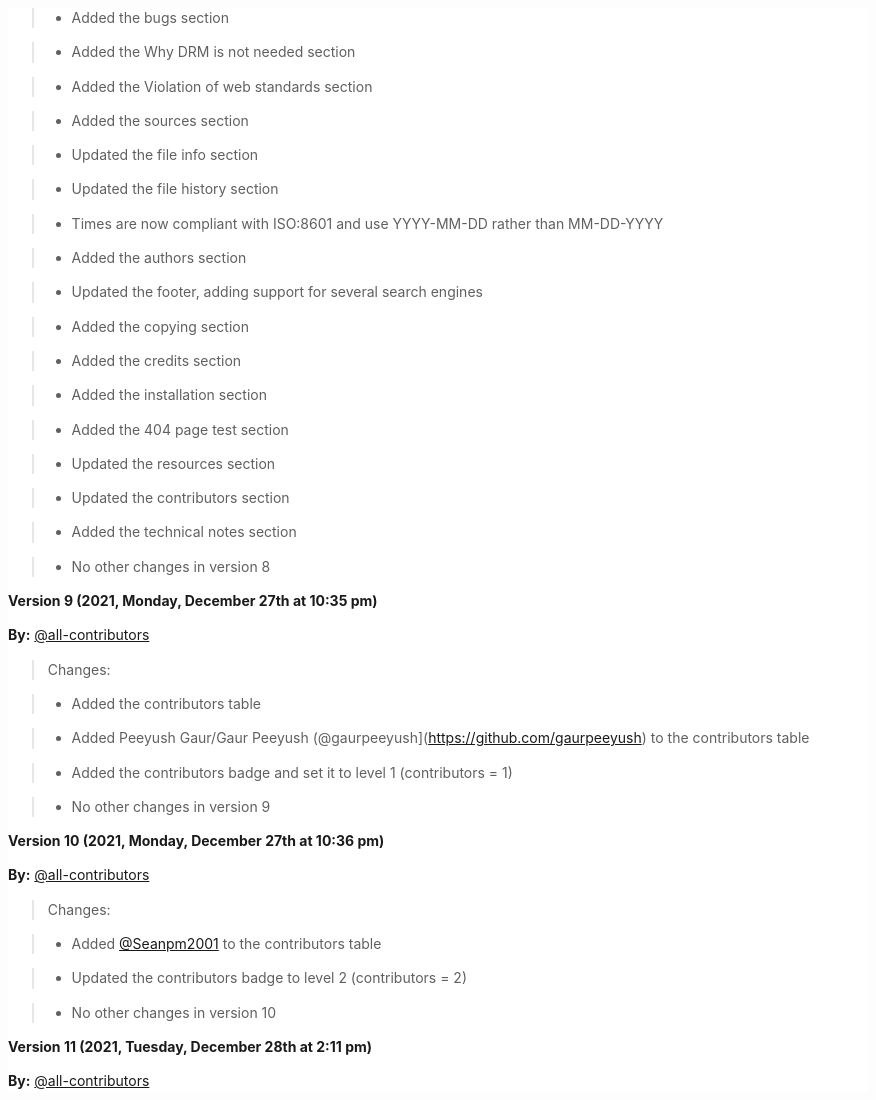 > * Added the bugs section

> * Added the Why DRM is not needed section

> * Added the Violation of web standards section

> * Added the sources section

> * Updated the file info section

> * Updated the file history section
  
> * Times are now compliant with ISO:8601 and use YYYY-MM-DD rather than MM-DD-YYYY

> * Added the authors section

> * Updated the footer, adding support for several search engines

> * Added the copying section

> * Added the credits section

> * Added the installation section

> * Added the 404 page test section

> * Updated the resources section

> * Updated the contributors section

> * Added the technical notes section

> * No other changes in version 8

**Version 9 (2021, Monday, December 27th at 10:35 pm)**

**By:** [@all-contributors](https://github.com/apps/allcontributors/)

> Changes:

> * Added the contributors table

> * Added Peeyush Gaur/Gaur Peeyush (@gaurpeeyush](https://github.com/gaurpeeyush) to the contributors table

> * Added the contributors badge and set it to level 1 (contributors = 1)

> * No other changes in version 9

**Version 10 (2021, Monday, December 27th at 10:36 pm)**

**By:** [@all-contributors](https://github.com/apps/allcontributors/)

> Changes:

> * Added [@Seanpm2001](https://github.com/seanpm2001/) to the contributors table

> * Updated the contributors badge to level 2 (contributors = 2)

> * No other changes in version 10

**Version 11 (2021, Tuesday, December 28th at 2:11 pm)**

**By:** [@all-contributors](https://github.com/apps/allcontributors/)
